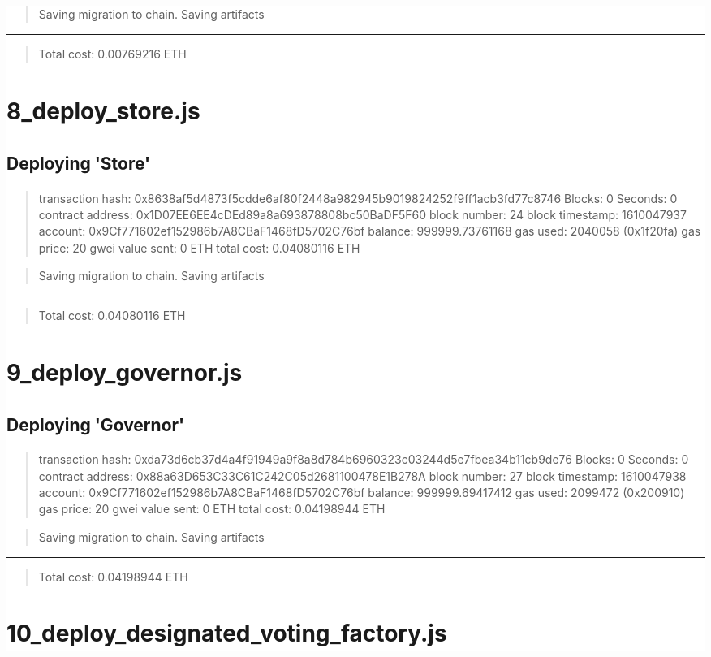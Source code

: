 
   > Saving migration to chain.
   > Saving artifacts
   -------------------------------------
   > Total cost:          0.00769216 ETH


8_deploy_store.js
=================

   Deploying 'Store'
   -----------------
   > transaction hash:    0x8638af5d4873f5cdde6af80f2448a982945b9019824252f9ff1acb3fd77c8746
   > Blocks: 0            Seconds: 0
   > contract address:    0x1D07EE6EE4cDEd89a8a693878808bc50BaDF5F60
   > block number:        24
   > block timestamp:     1610047937
   > account:             0x9Cf771602ef152986b7A8CBaF1468fD5702C76bf
   > balance:             999999.73761168
   > gas used:            2040058 (0x1f20fa)
   > gas price:           20 gwei
   > value sent:          0 ETH
   > total cost:          0.04080116 ETH


   > Saving migration to chain.
   > Saving artifacts
   -------------------------------------
   > Total cost:          0.04080116 ETH


9_deploy_governor.js
====================

   Deploying 'Governor'
   --------------------
   > transaction hash:    0xda73d6cb37d4a4f91949a9f8a8d784b6960323c03244d5e7fbea34b11cb9de76
   > Blocks: 0            Seconds: 0
   > contract address:    0x88a63D653C33C61C242C05d2681100478E1B278A
   > block number:        27
   > block timestamp:     1610047938
   > account:             0x9Cf771602ef152986b7A8CBaF1468fD5702C76bf
   > balance:             999999.69417412
   > gas used:            2099472 (0x200910)
   > gas price:           20 gwei
   > value sent:          0 ETH
   > total cost:          0.04198944 ETH


   > Saving migration to chain.
   > Saving artifacts
   -------------------------------------
   > Total cost:          0.04198944 ETH


10_deploy_designated_voting_factory.js
======================================
